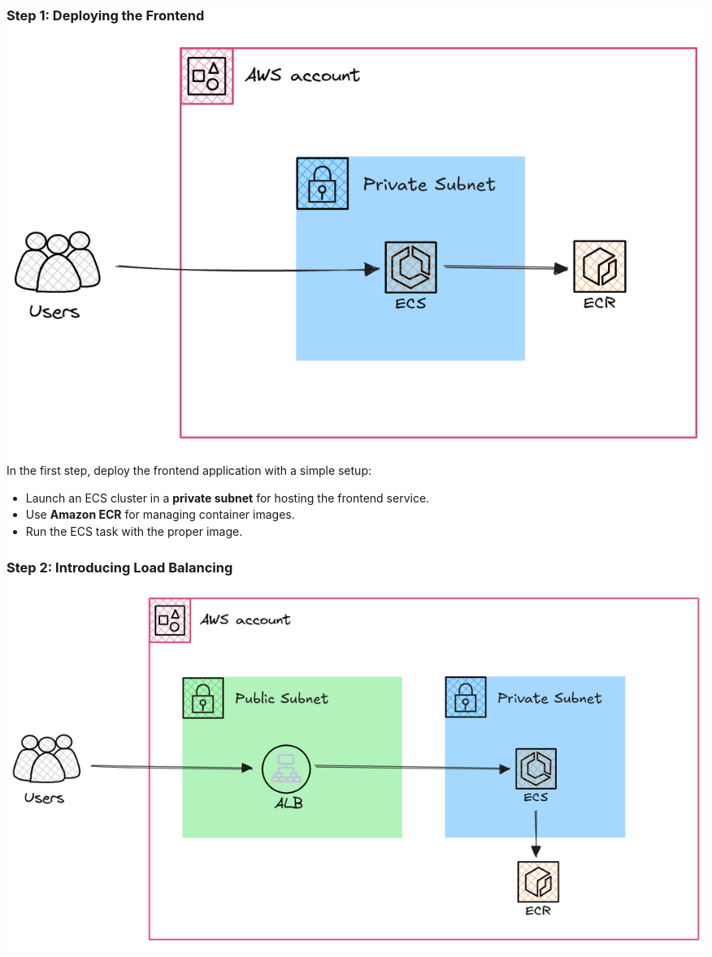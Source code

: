 ### Step 1: Deploying the Frontend

![Architecture Diagram Step 1](docs/assets/diagram-step1.png)

In the first step, deploy the frontend application with a simple setup:

- Launch an ECS cluster in a **private subnet** for hosting the frontend service.
- Use **Amazon ECR** for managing container images.
- Run the ECS task with the proper image.

### Step 2: Introducing Load Balancing

![Architecture Diagram Step 2](docs/assets/diagram-step2.png)
